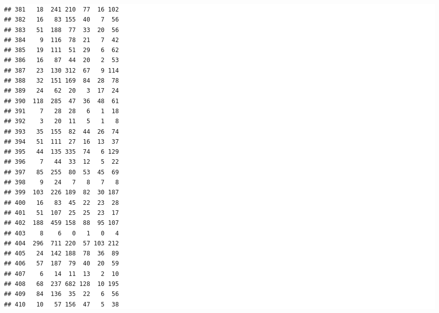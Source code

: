     ## 381   18  241 210  77  16 102
    ## 382   16   83 155  40   7  56
    ## 383   51  188  77  33  20  56
    ## 384    9  116  78  21   7  42
    ## 385   19  111  51  29   6  62
    ## 386   16   87  44  20   2  53
    ## 387   23  130 312  67   9 114
    ## 388   32  151 169  84  28  78
    ## 389   24   62  20   3  17  24
    ## 390  118  285  47  36  48  61
    ## 391    7   28  28   6   1  18
    ## 392    3   20  11   5   1   8
    ## 393   35  155  82  44  26  74
    ## 394   51  111  27  16  13  37
    ## 395   44  135 335  74   6 129
    ## 396    7   44  33  12   5  22
    ## 397   85  255  80  53  45  69
    ## 398    9   24   7   8   7   8
    ## 399  103  226 189  82  30 187
    ## 400   16   83  45  22  23  28
    ## 401   51  107  25  25  23  17
    ## 402  188  459 158  88  95 107
    ## 403    8    6   0   1   0   4
    ## 404  296  711 220  57 103 212
    ## 405   24  142 188  78  36  89
    ## 406   57  187  79  40  20  59
    ## 407    6   14  11  13   2  10
    ## 408   68  237 682 128  10 195
    ## 409   84  136  35  22   6  56
    ## 410   10   57 156  47   5  38